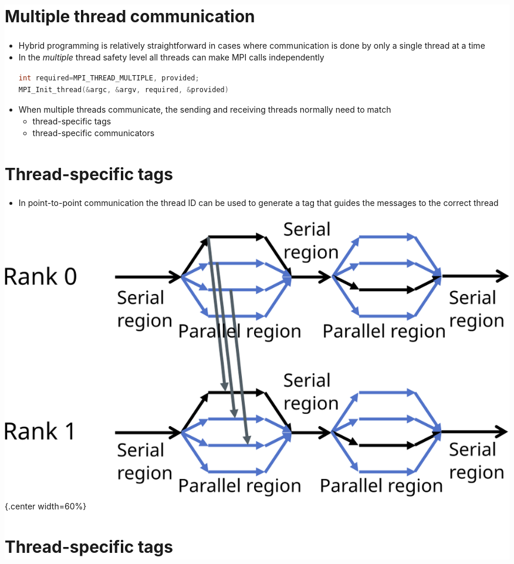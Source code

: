 
# Multiple thread communication

- Hybrid programming is relatively straightforward in cases where
  communication is done by only a single thread at a time
- In the *multiple* thread safety level all threads can make MPI calls
  independently
  ```c
  int required=MPI_THREAD_MULTIPLE, provided;
  MPI_Init_thread(&argc, &argv, required, &provided)
  ```
- When multiple threads communicate, the sending and receiving threads
  normally need to match
    - thread-specific tags
    - thread-specific communicators


# Thread-specific tags

- In point-to-point communication the thread ID can be used to
  generate a tag that guides the messages to the correct thread

![](img/multiple-thread-communication.svg){.center width=60%}


# Thread-specific tags
